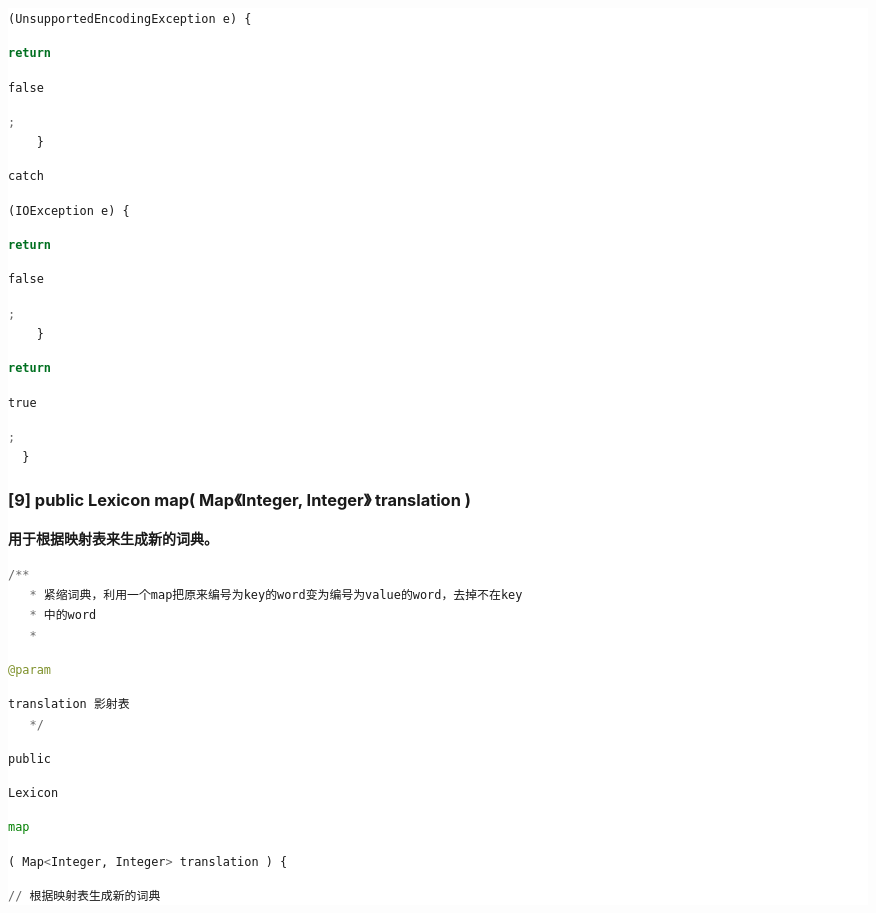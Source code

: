 ```python
(UnsupportedEncodingException e) {
```
```python
return
```
```python
false
```
```python
;
    }
```
```python
catch
```
```python
(IOException e) {
```
```python
return
```
```python
false
```
```python
;
    }
```
```python
return
```
```python
true
```
```python
;
  }
```
### [9] public Lexicon map( Map《Integer, Integer》 translation )
**用于根据映射表来生成新的词典。**
```python
/**
   * 紧缩词典，利用一个map把原来编号为key的word变为编号为value的word，去掉不在key
   * 中的word
   *
```
```python
@param
```
```python
translation 影射表
   */
```
```python
public
```
```python
Lexicon
```
```python
map
```
```python
( Map<Integer, Integer> translation ) {
```
```python
// 根据映射表生成新的词典
```
```python
```